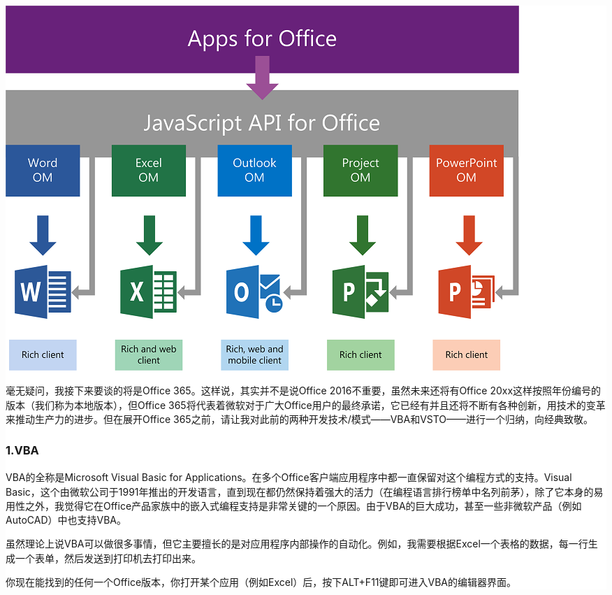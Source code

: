![](images/68747470733a2f2f6d656469612e6c6963646e2e636f6d2f6d70722f6d70722f41414541415141414141414141417232414141414a474d325a4745774d6d566b4c5451354e4451744e444d77596930355a5468694c575668595459794d6d55794d7a426c4f.png)


毫无疑问，我接下来要谈的将是Office 365。这样说，其实并不是说Office 2016不重要，虽然未来还将有Office 20xx这样按照年份编号的版本（我们称为本地版本），但Office 365将代表着微软对于广大Office用户的最终承诺，它已经有并且还将不断有各种创新，用技术的变革来推动生产力的进步。但在展开Office 365之前，请让我对此前的两种开发技术/模式——VBA和VSTO——进行一个归纳，向经典致敬。

### 1.VBA

VBA的全称是Microsoft Visual Basic for Applications。在多个Office客户端应用程序中都一直保留对这个编程方式的支持。Visual Basic，这个由微软公司于1991年推出的开发语言，直到现在都仍然保持着强大的活力（在编程语言排行榜单中名列前茅），除了它本身的易用性之外，我觉得它在Office产品家族中的嵌入式编程支持是非常关键的一个原因。由于VBA的巨大成功，甚至一些非微软产品（例如AutoCAD）中也支持VBA。

虽然理论上说VBA可以做很多事情，但它主要擅长的是对应用程序内部操作的自动化。例如，我需要根据Excel一个表格的数据，每一行生成一个表单，然后发送到打印机去打印出来。

你现在能找到的任何一个Office版本，你打开某个应用（例如Excel）后，按下ALT+F11键即可进入VBA的编辑器界面。